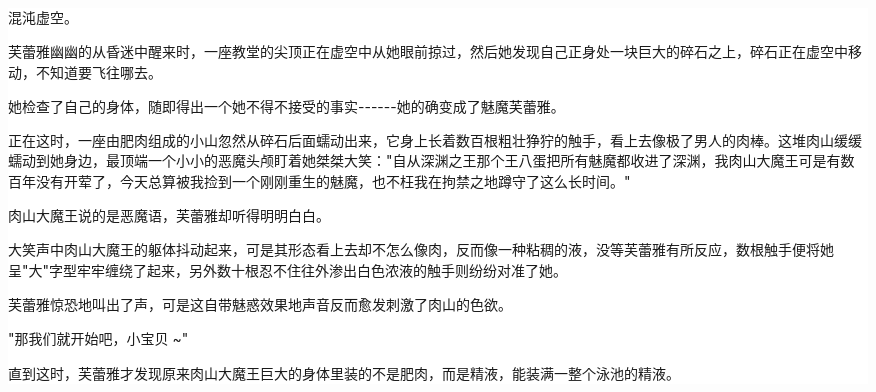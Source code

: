 
混沌虚空。



芙蕾雅幽幽的从昏迷中醒来时，一座教堂的尖顶正在虚空中从她眼前掠过，然后她发现自己正身处一块巨大的碎石之上，碎石正在虚空中移动，不知道要飞往哪去。



她检查了自己的身体，随即得出一个她不得不接受的事实------她的确变成了魅魔芙蕾雅。



正在这时，一座由肥肉组成的小山忽然从碎石后面蠕动出来，它身上长着数百根粗壮狰狞的触手，看上去像极了男人的肉棒。这堆肉山缓缓蠕动到她身边，最顶端一个小小的恶魔头颅盯着她桀桀大笑："自从深渊之王那个王八蛋把所有魅魔都收进了深渊，我肉山大魔王可是有数百年没有开荤了，今天总算被我捡到一个刚刚重生的魅魔，也不枉我在拘禁之地蹲守了这么长时间。"



肉山大魔王说的是恶魔语，芙蕾雅却听得明明白白。



大笑声中肉山大魔王的躯体抖动起来，可是其形态看上去却不怎么像肉，反而像一种粘稠的液，没等芙蕾雅有所反应，数根触手便将她呈"大"字型牢牢缠绕了起来，另外数十根忍不住往外渗出白色浓液的触手则纷纷对准了她。



芙蕾雅惊恐地叫出了声，可是这自带魅惑效果地声音反而愈发刺激了肉山的色欲。



"那我们就开始吧，小宝贝 ~"



直到这时，芙蕾雅才发现原来肉山大魔王巨大的身体里装的不是肥肉，而是精液，能装满一整个泳池的精液。


